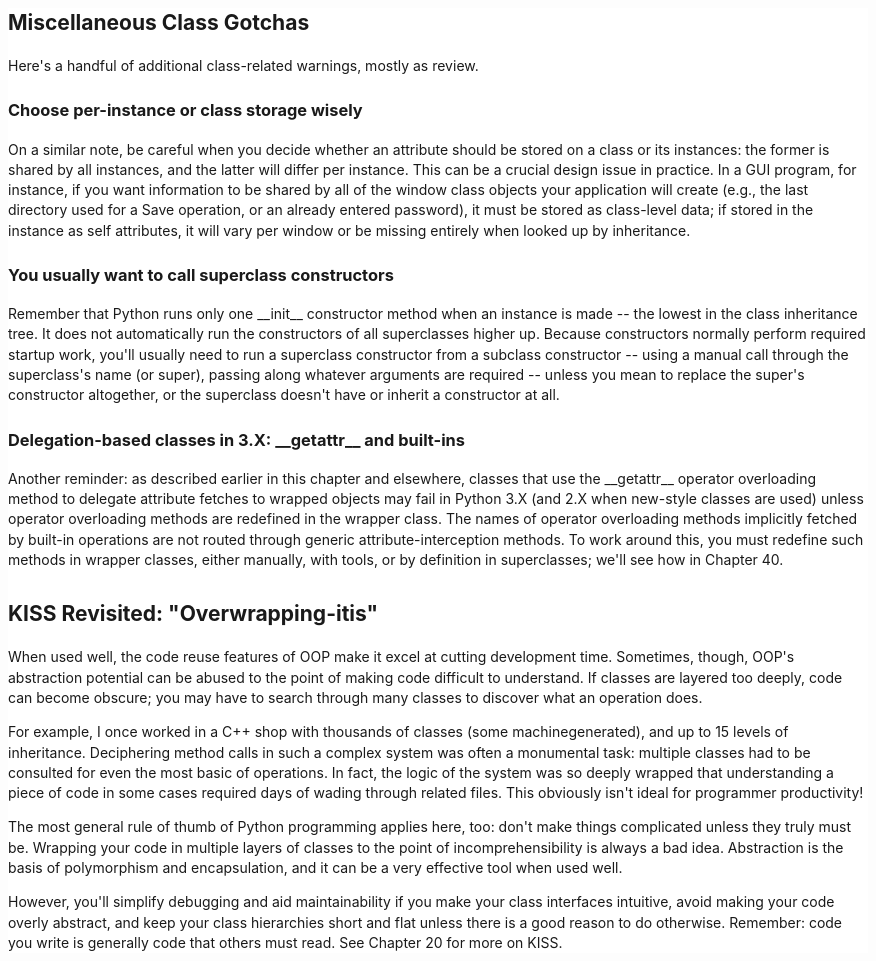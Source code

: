 
## Miscellaneous Class Gotchas
Here's a handful of additional class-related warnings, mostly as review.

### Choose per-instance or class storage wisely
On a similar note, be careful when you decide whether an attribute should be stored on a class or its instances: the former is shared by all instances, and the latter will differ per instance. This can be a crucial design issue in practice. In a GUI program, for instance, if you want information to be shared by all of the window class objects your application will create (e.g., the last directory used for a Save operation, or an already entered password), it must be stored as class-level data; if stored in the instance as self attributes, it will vary per window or be missing entirely when looked up by inheritance.

### You usually want to call superclass constructors
Remember that Python runs only one \_\_init\_\_ constructor method when an instance is made -- the lowest in the class inheritance tree. It does not automatically run the constructors of all superclasses higher up. Because constructors normally perform required startup work, you'll usually need to run a superclass constructor from a subclass constructor -- using a manual call through the superclass's name (or super), passing along whatever arguments are required -- unless you mean to replace the super's constructor altogether, or the superclass doesn't have or inherit a constructor at all.

### Delegation-based classes in 3.X: \_\_getattr\_\_ and built-ins
Another reminder: as described earlier in this chapter and elsewhere, classes that use the \_\_getattr\_\_ operator overloading method to delegate attribute fetches to wrapped objects may fail in Python 3.X (and 2.X when new-style classes are used) unless operator overloading methods are redefined in the wrapper class. The names of operator overloading methods implicitly fetched by built-in operations are not routed through generic attribute-interception methods. To work around this, you must redefine such methods in wrapper classes, either manually, with tools, or by definition in superclasses; we'll see how in Chapter 40.

## KISS Revisited: "Overwrapping-itis"
When used well, the code reuse features of OOP make it excel at cutting development time. Sometimes, though, OOP's abstraction potential can be abused to the point of making code difficult to understand. If classes are layered too deeply, code can become obscure; you may have to search through many classes to discover what an operation does.

For example, I once worked in a C++ shop with thousands of classes (some machinegenerated), and up to 15 levels of inheritance. Deciphering method calls in such a complex system was often a monumental task: multiple classes had to be consulted for even the most basic of operations. In fact, the logic of the system was so deeply wrapped that understanding a piece of code in some cases required days of wading through related files. This obviously isn't ideal for programmer productivity!

The most general rule of thumb of Python programming applies here, too: don't make things complicated unless they truly must be. Wrapping your code in multiple layers of classes to the point of incomprehensibility is always a bad idea. Abstraction is the basis of polymorphism and encapsulation, and it can be a very effective tool when used well.

However, you'll simplify debugging and aid maintainability if you make your class interfaces intuitive, avoid making your code overly abstract, and keep your class hierarchies short and flat unless there is a good reason to do otherwise. Remember: code you write is generally code that others must read. See Chapter 20 for more on KISS.
